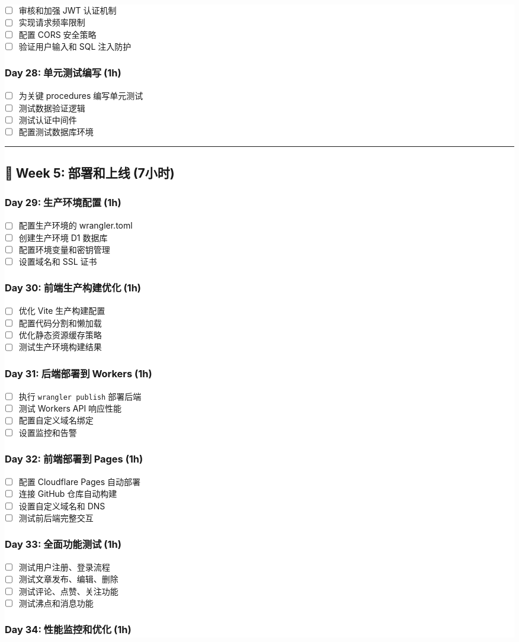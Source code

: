 - [ ] 审核和加强 JWT 认证机制
- [ ] 实现请求频率限制
- [ ] 配置 CORS 安全策略
- [ ] 验证用户输入和 SQL 注入防护

### Day 28: 单元测试编写 (1h)

- [ ] 为关键 procedures 编写单元测试
- [ ] 测试数据验证逻辑
- [ ] 测试认证中间件
- [ ] 配置测试数据库环境

---

## 🎯 Week 5: 部署和上线 (7小时)

### Day 29: 生产环境配置 (1h)

- [ ] 配置生产环境的 wrangler.toml
- [ ] 创建生产环境 D1 数据库
- [ ] 配置环境变量和密钥管理
- [ ] 设置域名和 SSL 证书

### Day 30: 前端生产构建优化 (1h)

- [ ] 优化 Vite 生产构建配置
- [ ] 配置代码分割和懒加载
- [ ] 优化静态资源缓存策略
- [ ] 测试生产环境构建结果

### Day 31: 后端部署到 Workers (1h)

- [ ] 执行 `wrangler publish` 部署后端
- [ ] 测试 Workers API 响应性能
- [ ] 配置自定义域名绑定
- [ ] 设置监控和告警

### Day 32: 前端部署到 Pages (1h)

- [ ] 配置 Cloudflare Pages 自动部署
- [ ] 连接 GitHub 仓库自动构建
- [ ] 设置自定义域名和 DNS
- [ ] 测试前后端完整交互

### Day 33: 全面功能测试 (1h)

- [ ] 测试用户注册、登录流程
- [ ] 测试文章发布、编辑、删除
- [ ] 测试评论、点赞、关注功能
- [ ] 测试沸点和消息功能

### Day 34: 性能监控和优化 (1h)
